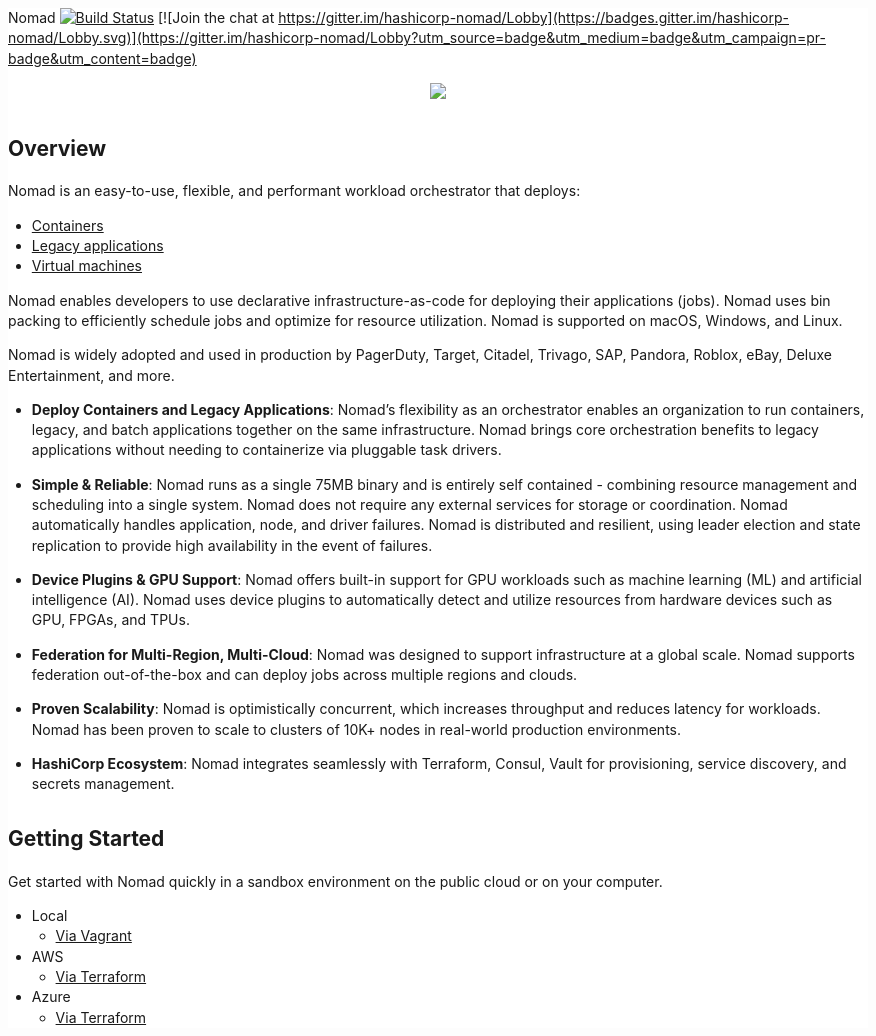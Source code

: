 Nomad [![Build Status](https://circleci.com/gh/hashicorp/nomad.svg?style=svg)](https://circleci.com/gh/hashicorp/nomad) [![Join the chat at https://gitter.im/hashicorp-nomad/Lobby](https://badges.gitter.im/hashicorp-nomad/Lobby.svg)](https://gitter.im/hashicorp-nomad/Lobby?utm_source=badge&utm_medium=badge&utm_campaign=pr-badge&utm_content=badge)

<p align="center" style="text-align:center;">
  <img src="https://cdn.rawgit.com/hashicorp/nomad/master/website/source/assets/images/logo-text.svg" width="500" />
</p>

Overview
-------------------------------

Nomad is an easy-to-use, flexible, and performant workload orchestrator that deploys:

* [Containers](https://www.nomadproject.io/docs/drivers/docker.html)
* [Legacy applications](https://www.nomadproject.io/docs/drivers/exec.html)
* [Virtual machines](https://www.nomadproject.io/docs/drivers/qemu.html)

Nomad enables developers to use declarative infrastructure-as-code for deploying their applications (jobs).  Nomad uses bin packing to efficiently schedule jobs and optimize for resource utilization.  Nomad is supported on macOS, Windows, and Linux.

Nomad is widely adopted and used in production by PagerDuty, Target, Citadel, Trivago, SAP, Pandora, Roblox, eBay, Deluxe Entertainment, and more.

* **Deploy Containers and Legacy Applications**: Nomad’s flexibility as an orchestrator enables an organization to run containers, legacy, and batch applications together on the same infrastructure.  Nomad brings core orchestration benefits to legacy applications without needing to containerize via pluggable task drivers.

* **Simple & Reliable**:  Nomad runs as a single 75MB binary and is entirely self contained - combining resource management and scheduling into a single system.  Nomad does not require any external services for storage or coordination.  Nomad automatically handles application, node, and driver failures.  Nomad is distributed and resilient, using leader election and state replication to provide high availability in the event of failures.

* **Device Plugins & GPU Support**: Nomad offers built-in support for GPU workloads such as machine learning (ML) and artificial intelligence (AI).  Nomad uses device plugins to automatically detect and utilize resources from hardware devices such as GPU, FPGAs, and TPUs.

* **Federation for Multi-Region, Multi-Cloud**: Nomad was designed to support infrastructure at a global scale.  Nomad supports federation out-of-the-box and can deploy jobs across multiple regions and clouds.

* **Proven Scalability**: Nomad is optimistically concurrent, which increases throughput and reduces latency for workloads.  Nomad has been proven to scale to clusters of 10K+ nodes in real-world production environments.

* **HashiCorp Ecosystem**: Nomad integrates seamlessly with Terraform, Consul, Vault for provisioning, service discovery, and secrets management.

Getting Started
-------------------------------

Get started with Nomad quickly in a sandbox environment on the public cloud or on your computer.

* Local
  * [Via Vagrant](https://www.nomadproject.io/intro/getting-started/install.html)
* AWS
  * [Via Terraform](https://github.com/hashicorp/nomad/tree/master/terraform/aws)
* Azure
  * [Via Terraform](https://github.com/hashicorp/nomad/tree/master/terraform/azure)
